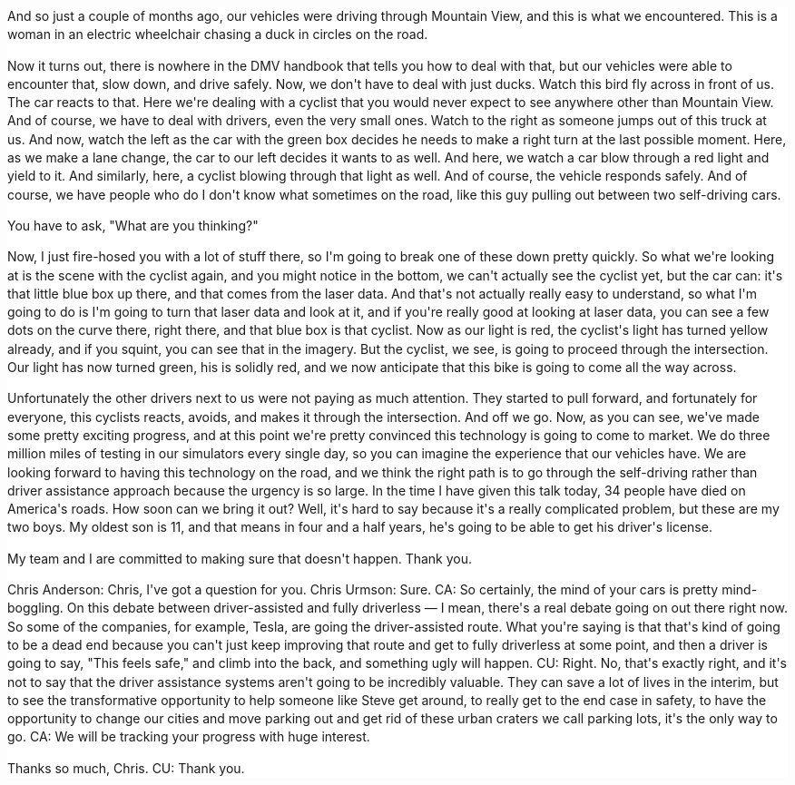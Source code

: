 And so just a couple of months ago, our vehicles were driving through Mountain View, and
this is what we encountered. This is a woman in an electric wheelchair chasing a duck in
circles on the road. 

Now it turns out, there is nowhere in the DMV handbook that tells you how to deal with
that, but our vehicles were able to encounter that, slow down, and drive safely. Now, we
don't have to deal with just ducks. Watch this bird fly across in front of us. The car
reacts to that. Here we're dealing with a cyclist that you would never expect to see
anywhere other than Mountain View. And of course, we have to deal with drivers, even the
very small ones. Watch to the right as someone jumps out of this truck at us. And now,
watch the left as the car with the green box decides he needs to make a right turn at the
last possible moment. Here, as we make a lane change, the car to our left decides it wants
to as well. And here, we watch a car blow through a red light and yield to it. And
similarly, here, a cyclist blowing through that light as well. And of course, the vehicle
responds safely. And of course, we have people who do I don't know what sometimes on the
road, like this guy pulling out between two self-driving cars.

You have to ask, "What are you thinking?" 

Now, I just fire-hosed you with a lot of stuff there, so I'm going to break one of these
down pretty quickly. So what we're looking at is the scene with the cyclist again, and you
might notice in the bottom, we can't actually see the cyclist yet, but the car can: it's
that little blue box up there, and that comes from the laser data. And that's not actually
really easy to understand, so what I'm going to do is I'm going to turn that laser data
and look at it, and if you're really good at looking at laser data, you can see a few dots
on the curve there, right there, and that blue box is that cyclist. Now as our light is
red, the cyclist's light has turned yellow already, and if you squint, you can see that in
the imagery. But the cyclist, we see, is going to proceed through the intersection. Our
light has now turned green, his is solidly red, and we now anticipate that this bike is
going to come all the way across.

Unfortunately the other drivers next to us were not paying as much attention. They started
to pull forward, and fortunately for everyone, this cyclists reacts, avoids, and makes it
through the intersection. And off we go. Now, as you can see, we've made some pretty
exciting progress, and at this point we're pretty convinced this technology is going to
come to market. We do three million miles of testing in our simulators every single day,
so you can imagine the experience that our vehicles have. We are looking forward to having
this technology on the road, and we think the right path is to go through the self-driving
rather than driver assistance approach because the urgency is so large. In the time I have
given this talk today, 34 people have died on America's roads. How soon can we bring it
out? Well, it's hard to say because it's a really complicated problem, but these are my
two boys. My oldest son is 11, and that means in four and a half years, he's going to be
able to get his driver's license.

My team and I are committed to making sure that doesn't happen. Thank you.

Chris Anderson: Chris, I've got a question for you. Chris Urmson: Sure. CA: So certainly,
the mind of your cars is pretty mind-boggling. On this debate between driver-assisted and
fully driverless — I mean, there's a real debate going on out there right now. So some of
the companies, for example, Tesla, are going the driver-assisted route. What you're saying
is that that's kind of going to be a dead end because you can't just keep improving that
route and get to fully driverless at some point, and then a driver is going to say, "This
feels safe," and climb into the back, and something ugly will happen. CU: Right. No, that's
exactly right, and it's not to say that the driver assistance systems aren't going to be
incredibly valuable. They can save a lot of lives in the interim, but to see the
transformative opportunity to help someone like Steve get around, to really get to the end
case in safety, to have the opportunity to change our cities and move parking out and get
rid of these urban craters we call parking lots, it's the only way to go. CA: We will be
tracking your progress with huge interest.

Thanks so much, Chris. CU: Thank you. 

